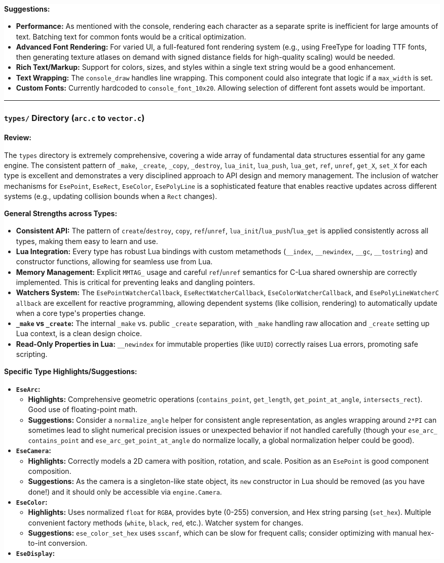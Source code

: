 **Suggestions:**
*   **Performance:** As mentioned with the console, rendering each character as a separate sprite is inefficient for large amounts of text. Batching text for common fonts would be a critical optimization.
*   **Advanced Font Rendering:** For varied UI, a full-featured font rendering system (e.g., using FreeType for loading TTF fonts, then generating texture atlases on demand with signed distance fields for high-quality scaling) would be needed.
*   **Rich Text/Markup:** Support for colors, sizes, and styles within a single text string would be a good enhancement.
*   **Text Wrapping:** The `console_draw` handles line wrapping. This component could also integrate that logic if a `max_width` is set.
*   **Custom Fonts:** Currently hardcoded to `console_font_10x20`. Allowing selection of different font assets would be important.

---

### `types/` Directory (`arc.c` to `vector.c`)

**Review:**

The `types` directory is extremely comprehensive, covering a wide array of fundamental data structures essential for any game engine. The consistent pattern of `_make`, `_create`, `_copy`, `_destroy`, `lua_init`, `lua_push`, `lua_get`, `ref`, `unref`, `get_X`, `set_X` for each type is excellent and demonstrates a very disciplined approach to API design and memory management. The inclusion of watcher mechanisms for `EsePoint`, `EseRect`, `EseColor`, `EsePolyLine` is a sophisticated feature that enables reactive updates across different systems (e.g., updating collision bounds when a `Rect` changes).

**General Strengths across Types:**

*   **Consistent API:** The pattern of `create`/`destroy`, `copy`, `ref`/`unref`, `lua_init`/`lua_push`/`lua_get` is applied consistently across all types, making them easy to learn and use.
*   **Lua Integration:** Every type has robust Lua bindings with custom metamethods (`__index`, `__newindex`, `__gc`, `__tostring`) and constructor functions, allowing for seamless use from Lua.
*   **Memory Management:** Explicit `MMTAG_` usage and careful `ref`/`unref` semantics for C-Lua shared ownership are correctly implemented. This is critical for preventing leaks and dangling pointers.
*   **Watchers System:** The `EsePointWatcherCallback`, `EseRectWatcherCallback`, `EseColorWatcherCallback`, and `EsePolyLineWatcherCallback` are excellent for reactive programming, allowing dependent systems (like collision, rendering) to automatically update when a core type's properties change.
*   **`_make` vs `_create`:** The internal `_make` vs. public `_create` separation, with `_make` handling raw allocation and `_create` setting up Lua context, is a clean design choice.
*   **Read-Only Properties in Lua:** `__newindex` for immutable properties (like `UUID`) correctly raises Lua errors, promoting safe scripting.

**Specific Type Highlights/Suggestions:**

*   **`EseArc`:**
    *   **Highlights:** Comprehensive geometric operations (`contains_point`, `get_length`, `get_point_at_angle`, `intersects_rect`). Good use of floating-point math.
    *   **Suggestions:** Consider a `normalize_angle` helper for consistent angle representation, as angles wrapping around `2*PI` can sometimes lead to slight numerical precision issues or unexpected behavior if not handled carefully (though your `ese_arc_contains_point` and `ese_arc_get_point_at_angle` do normalize locally, a global normalization helper could be good).
*   **`EseCamera`:**
    *   **Highlights:** Correctly models a 2D camera with position, rotation, and scale. Position as an `EsePoint` is good component composition.
    *   **Suggestions:** As the camera is a singleton-like state object, its `new` constructor in Lua should be removed (as you have done!) and it should only be accessible via `engine.Camera`.
*   **`EseColor`:**
    *   **Highlights:** Uses normalized `float` for `RGBA`, provides byte (0-255) conversion, and Hex string parsing (`set_hex`). Multiple convenient factory methods (`white`, `black`, `red`, etc.). Watcher system for changes.
    *   **Suggestions:** `ese_color_set_hex` uses `sscanf`, which can be slow for frequent calls; consider optimizing with manual hex-to-int conversion.
*   **`EseDisplay`:**